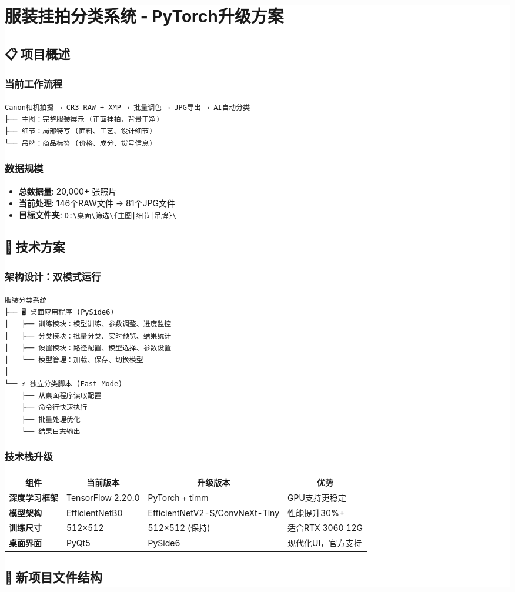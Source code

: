 # 服装挂拍分类系统 - PyTorch升级方案

## 📋 项目概述

### 当前工作流程
```
Canon相机拍摄 → CR3 RAW + XMP → 批量调色 → JPG导出 → AI自动分类
├── 主图：完整服装展示 (正面挂拍，背景干净)
├── 细节：局部特写 (面料、工艺、设计细节)
└── 吊牌：商品标签 (价格、成分、货号信息)
```

### 数据规模
- **总数据量**: 20,000+ 张照片
- **当前处理**: 146个RAW文件 → 81个JPG文件
- **目标文件夹**: `D:\桌面\筛选\{主图|细节|吊牌}\`

## 🎯 技术方案

### 架构设计：双模式运行
```
服装分类系统
├── 🖥️ 桌面应用程序 (PySide6)
│   ├── 训练模块：模型训练、参数调整、进度监控
│   ├── 分类模块：批量分类、实时预览、结果统计
│   ├── 设置模块：路径配置、模型选择、参数设置
│   └── 模型管理：加载、保存、切换模型
│
└── ⚡ 独立分类脚本 (Fast Mode)
    ├── 从桌面程序读取配置
    ├── 命令行快速执行
    ├── 批量处理优化
    └── 结果日志输出
```

### 技术栈升级
| 组件 | 当前版本 | 升级版本 | 优势 |
|------|---------|----------|------|
| **深度学习框架** | TensorFlow 2.20.0 | PyTorch + timm | GPU支持更稳定 |
| **模型架构** | EfficientNetB0 | EfficientNetV2-S/ConvNeXt-Tiny | 性能提升30%+ |
| **训练尺寸** | 512×512 | 512×512 (保持) | 适合RTX 3060 12G |
| **桌面界面** | PyQt5 | PySide6 | 现代化UI，官方支持 |

## 📁 新项目文件结构
